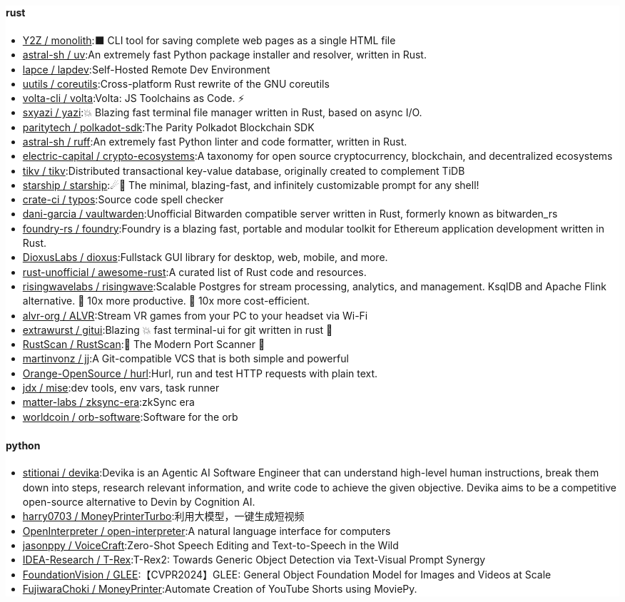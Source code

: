 #### rust
* [Y2Z / monolith](https://github.com/Y2Z/monolith):⬛️ CLI tool for saving complete web pages as a single HTML file
* [astral-sh / uv](https://github.com/astral-sh/uv):An extremely fast Python package installer and resolver, written in Rust.
* [lapce / lapdev](https://github.com/lapce/lapdev):Self-Hosted Remote Dev Environment
* [uutils / coreutils](https://github.com/uutils/coreutils):Cross-platform Rust rewrite of the GNU coreutils
* [volta-cli / volta](https://github.com/volta-cli/volta):Volta: JS Toolchains as Code. ⚡
* [sxyazi / yazi](https://github.com/sxyazi/yazi):💥 Blazing fast terminal file manager written in Rust, based on async I/O.
* [paritytech / polkadot-sdk](https://github.com/paritytech/polkadot-sdk):The Parity Polkadot Blockchain SDK
* [astral-sh / ruff](https://github.com/astral-sh/ruff):An extremely fast Python linter and code formatter, written in Rust.
* [electric-capital / crypto-ecosystems](https://github.com/electric-capital/crypto-ecosystems):A taxonomy for open source cryptocurrency, blockchain, and decentralized ecosystems
* [tikv / tikv](https://github.com/tikv/tikv):Distributed transactional key-value database, originally created to complement TiDB
* [starship / starship](https://github.com/starship/starship):☄🌌️ The minimal, blazing-fast, and infinitely customizable prompt for any shell!
* [crate-ci / typos](https://github.com/crate-ci/typos):Source code spell checker
* [dani-garcia / vaultwarden](https://github.com/dani-garcia/vaultwarden):Unofficial Bitwarden compatible server written in Rust, formerly known as bitwarden_rs
* [foundry-rs / foundry](https://github.com/foundry-rs/foundry):Foundry is a blazing fast, portable and modular toolkit for Ethereum application development written in Rust.
* [DioxusLabs / dioxus](https://github.com/DioxusLabs/dioxus):Fullstack GUI library for desktop, web, mobile, and more.
* [rust-unofficial / awesome-rust](https://github.com/rust-unofficial/awesome-rust):A curated list of Rust code and resources.
* [risingwavelabs / risingwave](https://github.com/risingwavelabs/risingwave):Scalable Postgres for stream processing, analytics, and management. KsqlDB and Apache Flink alternative. 🚀 10x more productive. 🚀 10x more cost-efficient.
* [alvr-org / ALVR](https://github.com/alvr-org/ALVR):Stream VR games from your PC to your headset via Wi-Fi
* [extrawurst / gitui](https://github.com/extrawurst/gitui):Blazing 💥 fast terminal-ui for git written in rust 🦀
* [RustScan / RustScan](https://github.com/RustScan/RustScan):🤖 The Modern Port Scanner 🤖
* [martinvonz / jj](https://github.com/martinvonz/jj):A Git-compatible VCS that is both simple and powerful
* [Orange-OpenSource / hurl](https://github.com/Orange-OpenSource/hurl):Hurl, run and test HTTP requests with plain text.
* [jdx / mise](https://github.com/jdx/mise):dev tools, env vars, task runner
* [matter-labs / zksync-era](https://github.com/matter-labs/zksync-era):zkSync era
* [worldcoin / orb-software](https://github.com/worldcoin/orb-software):Software for the orb

#### python
* [stitionai / devika](https://github.com/stitionai/devika):Devika is an Agentic AI Software Engineer that can understand high-level human instructions, break them down into steps, research relevant information, and write code to achieve the given objective. Devika aims to be a competitive open-source alternative to Devin by Cognition AI.
* [harry0703 / MoneyPrinterTurbo](https://github.com/harry0703/MoneyPrinterTurbo):利用大模型，一键生成短视频
* [OpenInterpreter / open-interpreter](https://github.com/OpenInterpreter/open-interpreter):A natural language interface for computers
* [jasonppy / VoiceCraft](https://github.com/jasonppy/VoiceCraft):Zero-Shot Speech Editing and Text-to-Speech in the Wild
* [IDEA-Research / T-Rex](https://github.com/IDEA-Research/T-Rex):T-Rex2: Towards Generic Object Detection via Text-Visual Prompt Synergy
* [FoundationVision / GLEE](https://github.com/FoundationVision/GLEE):【CVPR2024】GLEE: General Object Foundation Model for Images and Videos at Scale
* [FujiwaraChoki / MoneyPrinter](https://github.com/FujiwaraChoki/MoneyPrinter):Automate Creation of YouTube Shorts using MoviePy.